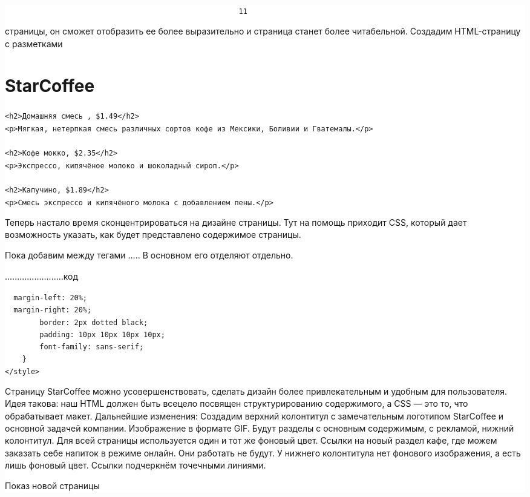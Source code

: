                                                           11


страницы, он сможет отобразить ее более выразительно и страница станет более читабельной.
Создадим HTML-страницу с разметками

<html>
<head>
	<title>StarCoffee</title>
</head>

<body>
	<h1>StarCoffee</h1>

	<h2>Домашняя смесь , $1.49</h2>
	<p>Мягкая, нетерпкая смесь различных сортов кофе из Мексики, Боливии и Гватемалы.</p>

	<h2>Кофе мокко, $2.35</h2>
	<p>Экспрессо, кипячёное молоко и шоколадный сироп.</p>

	<h2>Капучино, $1.89</h2>
	<p>Смесь экспрессо и кипячёного молока с добавлением пены.</p>

</body>
</html>

Теперь настало время сконцентрироваться на дизайне страницы. Тут на помощь приходит CSS, который дает возможность указать, как будет представлено содержимое страницы.

Пока добавим между тегами <head>....</head>. В основном его отделяют отдельно.

........................код


      margin-left: 20%;
      margin-right: 20%;
			border: 2px dotted black;
			padding: 10px 10px 10px 10px;
			font-family: sans-serif;
		}	
	</style>
</head>

Страницу StarCoffee можно усовершенствовать, сделать дизайн более привлекательным и удобным для пользователя. Идея такова: наш HTML должен быть всецело посвящен структурированию содержимого, а CSS — это то, что обрабатывает макет. 
Дальнейшие изменения:
Создадим верхний колонтитул с замечательным логотипом StarCoffee и основной задачей компании. Изображение в формате GIF. Будут разделы с основным содержимым, с рекламой, нижний колонтитул. Для всей страницы используется один и тот же фоновый цвет. Ссылки на новый раздел кафе, где можем заказать себе напиток в режиме онлайн. Они работать не будут. У нижнего колонтитула нет фонового изображения, а есть лишь фоновый цвет. Ссылки подчеркнём точечными линиями.

Показ новой страницы

<!DOCTYPE html>
<html>
  <head>
    <meta charset="utf-8">
    <title>StarCoffee</title>
    <link rel="stylesheet" type="text/css" href="starcoffee.css">
  </head> 
